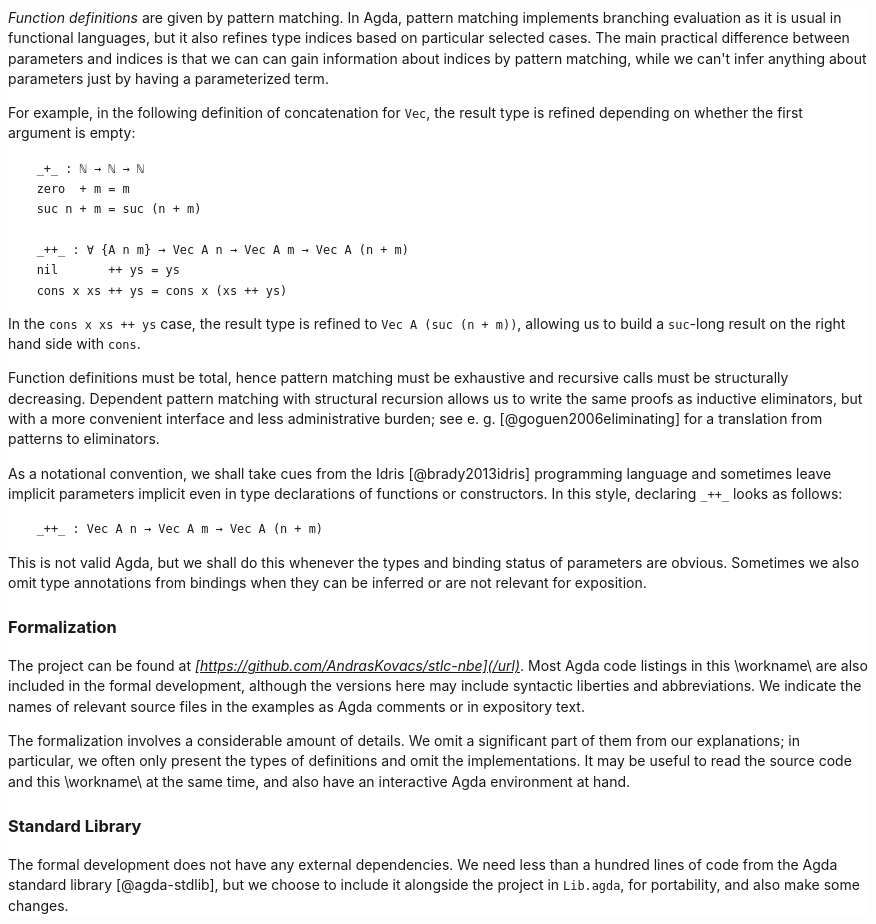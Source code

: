 *Function definitions* are given by pattern matching. In Agda, pattern matching implements branching evaluation as it is usual in functional languages, but it also refines type indices based on particular selected cases. The main practical difference between parameters and indices is that we can can gain information about indices by pattern matching, while we can't infer anything about parameters just by having a parameterized term.

For example, in the following definition of concatenation for `Vec`, the result type is refined depending on whether the first argument is empty:

~~~{.agda}
    _+_ : ℕ → ℕ → ℕ
    zero  + m = m
    suc n + m = suc (n + m)

    _++_ : ∀ {A n m} → Vec A n → Vec A m → Vec A (n + m)
    nil       ++ ys = ys
    cons x xs ++ ys = cons x (xs ++ ys)
~~~

In the `cons x xs ++ ys` case, the result type is refined to `Vec A (suc (n + m))`, allowing us to build a `suc`-long result on the right hand side with `cons`.

Function definitions must be total, hence pattern matching must be exhaustive and recursive calls must be structurally decreasing. Dependent pattern matching with structural recursion allows us to write the same proofs as inductive eliminators, but with a more convenient interface and less administrative burden; see e. g. [@goguen2006eliminating] for a translation from patterns to eliminators.

As a notational convention, we shall take cues from the Idris [@brady2013idris] programming language and sometimes leave implicit parameters implicit even in type declarations of functions or constructors. In this style, declaring `_++_` looks as follows:

~~~{.agda}
    _++_ : Vec A n → Vec A m → Vec A (n + m)
~~~

This is not valid Agda, but we shall do this whenever the types and binding status of parameters are obvious. Sometimes we also omit type annotations from bindings when they can be inferred or are not relevant for exposition.

### Formalization

The project can be found at *[https://github.com/AndrasKovacs/stlc-nbe](/url)*. Most Agda code listings in this \workname\ are also included in the formal development, although the versions here may include syntactic liberties and abbreviations. We indicate the names of relevant source files in the examples as Agda comments or in expository text.

The formalization involves a considerable amount of details. We omit a significant part of them from our explanations; in particular, we often only present the types of definitions and omit the implementations. It may be useful to read the source code and this \workname\ at the same time, and also have an interactive Agda environment at hand.

### Standard Library

The formal development does not have any external dependencies. We need less than a hundred lines of code from the Agda standard library [@agda-stdlib], but we choose to include it alongside the project in `Lib.agda`, for portability, and also make some changes.


[^conversion-in-syntax]: We take the view that the "proper" definition of the syntax would be an initial object in some suitable category of models. In this way, models include conversion as propositional equations, so the syntax is quotiented by conversion as well; see e. g. [@initialCwF] and [@tt-in-tt]. We do not use this definition because quotients are not yet natively supported in Agda, and we find value in developing a conventional presentation first.
[^bignote]: The immediate reason for not naming `∈ₛ` simply "lookup" is that we will need several different lookup functions for various purposes. For any sizable formal development, naming schemes eventually emerge, for better or worse. The author has found that uniformly encoding salient information about types of operations in their names is worthwhile to do. It is also not easy to hit the right level of abstraction; too little and we repeat ourselves too much or neglect to include known structures, but too much abstraction may cause the project to be less accessible and often also less convenient to develop in the first place.  Many of the operations and proofs here could be defined explicitly using categorical language, i. e. bundling together functors' actions on objects, morphisms and category laws in records, then projecting out required components. Our choice is to keep the general level of abstraction low for this development.
